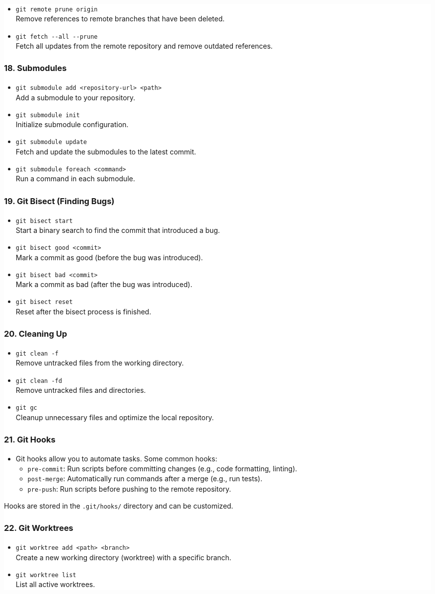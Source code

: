 - `git remote prune origin`  
  Remove references to remote branches that have been deleted.

- `git fetch --all --prune`  
  Fetch all updates from the remote repository and remove outdated references.

### 18. **Submodules**
- `git submodule add <repository-url> <path>`  
  Add a submodule to your repository.

- `git submodule init`  
  Initialize submodule configuration.

- `git submodule update`  
  Fetch and update the submodules to the latest commit.

- `git submodule foreach <command>`  
  Run a command in each submodule.

### 19. **Git Bisect (Finding Bugs)**
- `git bisect start`  
  Start a binary search to find the commit that introduced a bug.

- `git bisect good <commit>`  
  Mark a commit as good (before the bug was introduced).

- `git bisect bad <commit>`  
  Mark a commit as bad (after the bug was introduced).

- `git bisect reset`  
  Reset after the bisect process is finished.

### 20. **Cleaning Up**
- `git clean -f`  
  Remove untracked files from the working directory.

- `git clean -fd`  
  Remove untracked files and directories.

- `git gc`  
  Cleanup unnecessary files and optimize the local repository.

### 21. **Git Hooks**
- Git hooks allow you to automate tasks. Some common hooks:
  - `pre-commit`: Run scripts before committing changes (e.g., code formatting, linting).
  - `post-merge`: Automatically run commands after a merge (e.g., run tests).
  - `pre-push`: Run scripts before pushing to the remote repository.

Hooks are stored in the `.git/hooks/` directory and can be customized.

### 22. **Git Worktrees**
- `git worktree add <path> <branch>`  
  Create a new working directory (worktree) with a specific branch.

- `git worktree list`  
  List all active worktrees.
